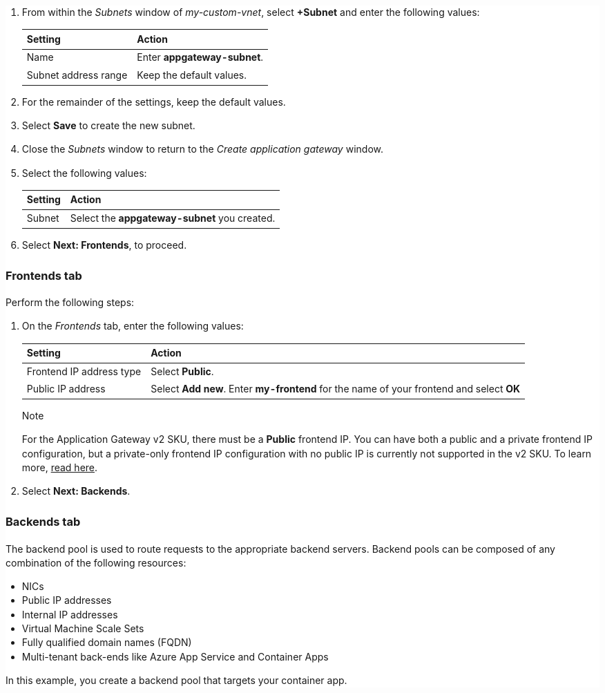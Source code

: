 1. From within the *Subnets* window of *my-custom-vnet*, select **+Subnet** and enter the following values:

    | Setting | Action |
    |---|---|
    | Name | Enter **appgateway-subnet**. |
    | Subnet address range | Keep the default values. |

1. For the remainder of the settings, keep the default values.

1. Select **Save** to create the new subnet.

1. Close the *Subnets* window to return to the *Create application gateway* window.

1. Select the following values:

    | Setting | Action |
    |---|---|
    | Subnet | Select the **appgateway-subnet** you created. |

1. Select **Next: Frontends**, to proceed.

### Frontends tab

Perform the following steps:

1. On the *Frontends* tab, enter the following values:

    | Setting | Action |
    |---|---|
    | Frontend IP address type | Select **Public**. |
    | Public IP address | Select **Add new**. Enter **my-frontend** for the name of your frontend and select **OK** |

   > [!NOTE]
   > For the Application Gateway v2 SKU, there must be a **Public** frontend IP. You can have both a public and a private frontend IP configuration, but a private-only frontend IP configuration with no public IP is currently not supported in the v2 SKU. To learn more, [read here](../virtual-network/ip-services/configure-public-ip-application-gateway.md).

1. Select **Next: Backends**.

### Backends tab

The backend pool is used to route requests to the appropriate backend servers. Backend pools can be composed of any combination of the following resources:

- NICs
- Public IP addresses
- Internal IP addresses
- Virtual Machine Scale Sets
- Fully qualified domain names (FQDN)
- Multi-tenant back-ends like Azure App Service and Container Apps

In this example, you create a backend pool that targets your container app. 
